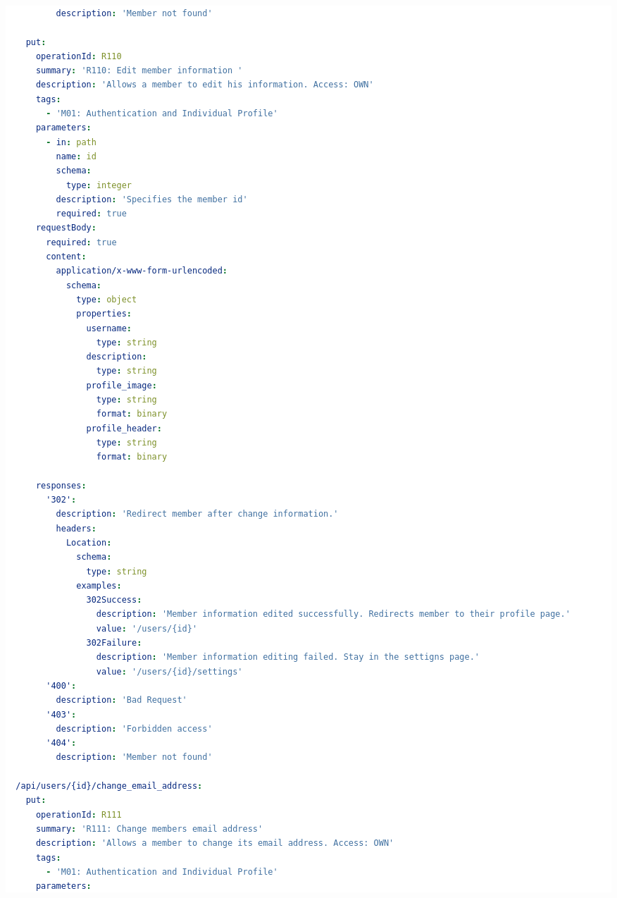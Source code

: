 ```yaml
          description: 'Member not found'

    put:
      operationId: R110
      summary: 'R110: Edit member information '
      description: 'Allows a member to edit his information. Access: OWN'
      tags:
        - 'M01: Authentication and Individual Profile'
      parameters:
        - in: path
          name: id
          schema:
            type: integer
          description: 'Specifies the member id'
          required: true
      requestBody:
        required: true
        content:
          application/x-www-form-urlencoded:
            schema:
              type: object
              properties:
                username:
                  type: string
                description:
                  type: string
                profile_image:
                  type: string
                  format: binary
                profile_header:
                  type: string
                  format: binary

      responses:
        '302':
          description: 'Redirect member after change information.'
          headers:
            Location:
              schema:
                type: string
              examples:
                302Success:
                  description: 'Member information edited successfully. Redirects member to their profile page.'
                  value: '/users/{id}'
                302Failure:
                  description: 'Member information editing failed. Stay in the settigns page.'
                  value: '/users/{id}/settings'
        '400':
          description: 'Bad Request'
        '403':
          description: 'Forbidden access'
        '404':
          description: 'Member not found'

  /api/users/{id}/change_email_address:
    put:
      operationId: R111
      summary: 'R111: Change members email address'
      description: 'Allows a member to change its email address. Access: OWN'
      tags:
        - 'M01: Authentication and Individual Profile'
      parameters:
```